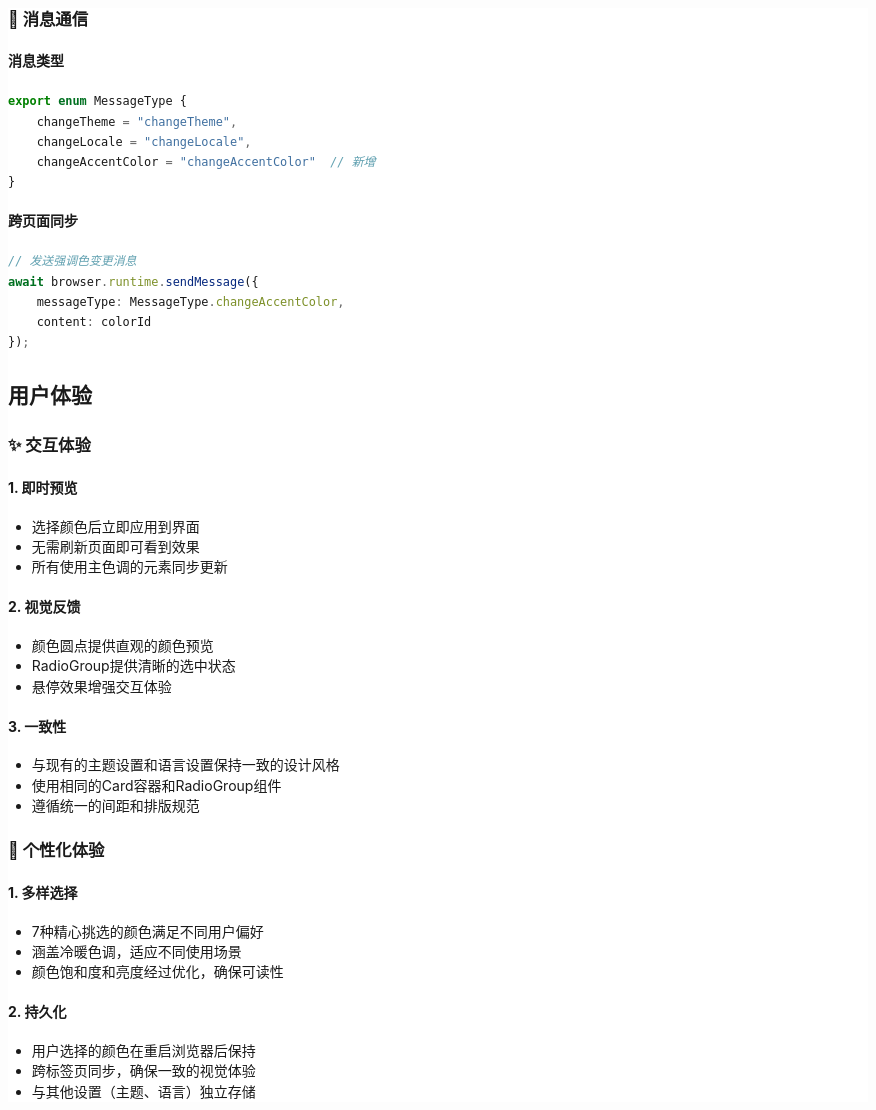 ### 📡 **消息通信**

#### 消息类型
```typescript
export enum MessageType {
    changeTheme = "changeTheme",
    changeLocale = "changeLocale",
    changeAccentColor = "changeAccentColor"  // 新增
}
```

#### 跨页面同步
```typescript
// 发送强调色变更消息
await browser.runtime.sendMessage({
    messageType: MessageType.changeAccentColor,
    content: colorId
});
```

## 用户体验

### ✨ **交互体验**

#### 1. **即时预览**
- 选择颜色后立即应用到界面
- 无需刷新页面即可看到效果
- 所有使用主色调的元素同步更新

#### 2. **视觉反馈**
- 颜色圆点提供直观的颜色预览
- RadioGroup提供清晰的选中状态
- 悬停效果增强交互体验

#### 3. **一致性**
- 与现有的主题设置和语言设置保持一致的设计风格
- 使用相同的Card容器和RadioGroup组件
- 遵循统一的间距和排版规范

### 🎯 **个性化体验**

#### 1. **多样选择**
- 7种精心挑选的颜色满足不同用户偏好
- 涵盖冷暖色调，适应不同使用场景
- 颜色饱和度和亮度经过优化，确保可读性

#### 2. **持久化**
- 用户选择的颜色在重启浏览器后保持
- 跨标签页同步，确保一致的视觉体验
- 与其他设置（主题、语言）独立存储
